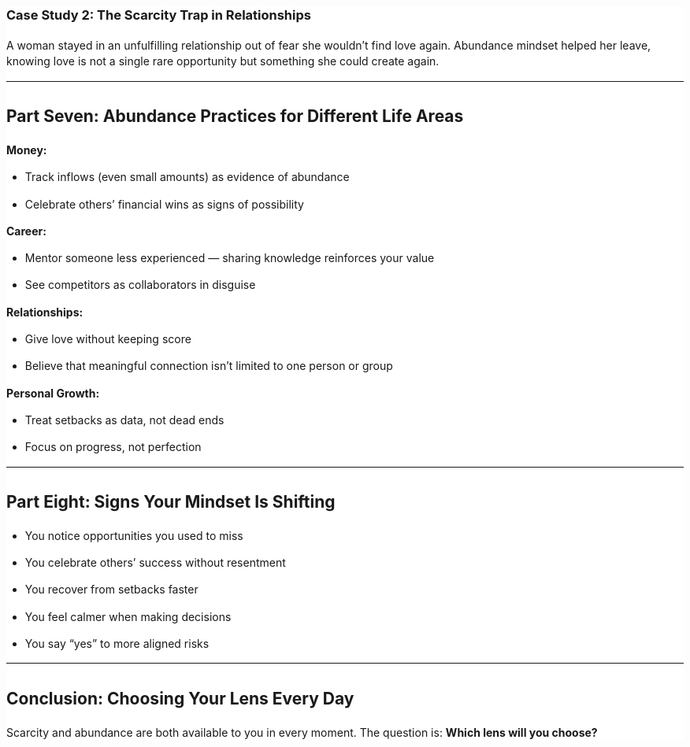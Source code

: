 ### **Case Study 2: The Scarcity Trap in Relationships**

A woman stayed in an unfulfilling relationship out of fear she wouldn’t find love again. Abundance mindset helped her leave, knowing love is not a single rare opportunity but something she could create again.

---

## **Part Seven: Abundance Practices for Different Life Areas**

**Money:**

- Track inflows (even small amounts) as evidence of abundance
    
- Celebrate others’ financial wins as signs of possibility
    

**Career:**

- Mentor someone less experienced — sharing knowledge reinforces your value
    
- See competitors as collaborators in disguise
    

**Relationships:**

- Give love without keeping score
    
- Believe that meaningful connection isn’t limited to one person or group
    

**Personal Growth:**

- Treat setbacks as data, not dead ends
    
- Focus on progress, not perfection
    

---

## **Part Eight: Signs Your Mindset Is Shifting**

- You notice opportunities you used to miss
    
- You celebrate others’ success without resentment
    
- You recover from setbacks faster
    
- You feel calmer when making decisions
    
- You say “yes” to more aligned risks
    

---

## **Conclusion: Choosing Your Lens Every Day**

Scarcity and abundance are both available to you in every moment. The question is: **Which lens will you choose?**
